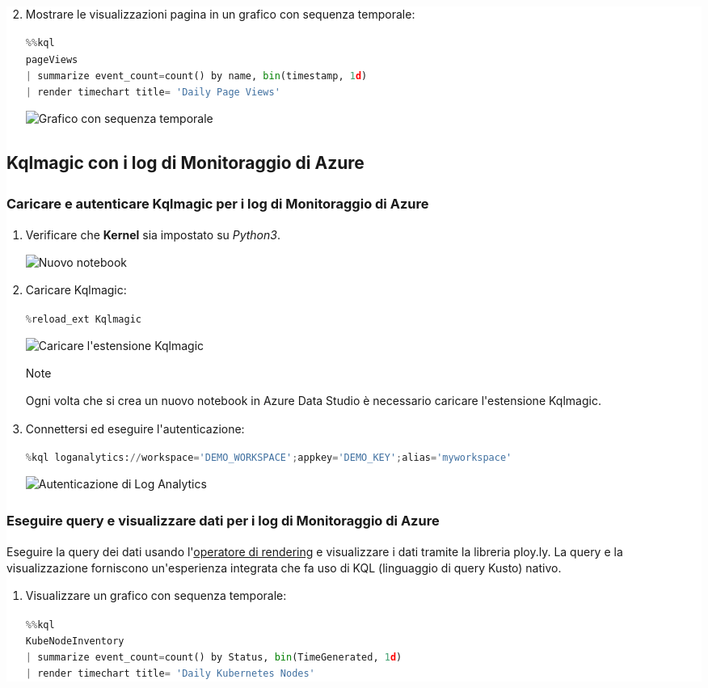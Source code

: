 2. Mostrare le visualizzazioni pagina in un grafico con sequenza temporale:

   ```python
   %%kql
   pageViews
   | summarize event_count=count() by name, bin(timestamp, 1d)
   | render timechart title= 'Daily Page Views'
   ```

   ![Grafico con sequenza temporale](media/notebooks-kql-magic/appin-timechart.png)

## <a name="kqlmagic-with-azure-monitor-logs"></a>Kqlmagic con i log di Monitoraggio di Azure

### <a name="load-and-authenticate-kqlmagic-for-azure-monitor-logs"></a><a name="aml-load-auth"></a> Caricare e autenticare Kqlmagic per i log di Monitoraggio di Azure

1. Verificare che **Kernel** sia impostato su *Python3*.

   ![Nuovo notebook](media/notebooks-kql-magic/change-kernel.png)

2. Caricare Kqlmagic:

   ```python
   %reload_ext Kqlmagic
   ```

   ![Caricare l'estensione Kqlmagic](media/notebooks-kql-magic/install-load-kql-magic-ext.png)

   > [!Note]
   > Ogni volta che si crea un nuovo notebook in Azure Data Studio è necessario caricare l'estensione Kqlmagic.

3. Connettersi ed eseguire l'autenticazione:

   ```python
   %kql loganalytics://workspace='DEMO_WORKSPACE';appkey='DEMO_KEY';alias='myworkspace'
   ```

   ![Autenticazione di Log Analytics](media/notebooks-kql-magic/aml-auth.png)

### <a name="query-and-visualize-for-azure-monitor-logs"></a>Eseguire query e visualizzare dati per i log di Monitoraggio di Azure

Eseguire la query dei dati usando l'[operatore di rendering](https://docs.microsoft.com/azure/data-explorer/kusto/query/renderoperator) e visualizzare i dati tramite la libreria ploy.ly. La query e la visualizzazione forniscono un'esperienza integrata che fa uso di KQL (linguaggio di query Kusto) nativo.

1. Visualizzare un grafico con sequenza temporale:

   ```python
   %%kql
   KubeNodeInventory
   | summarize event_count=count() by Status, bin(TimeGenerated, 1d)
   | render timechart title= 'Daily Kubernetes Nodes'
   ```
